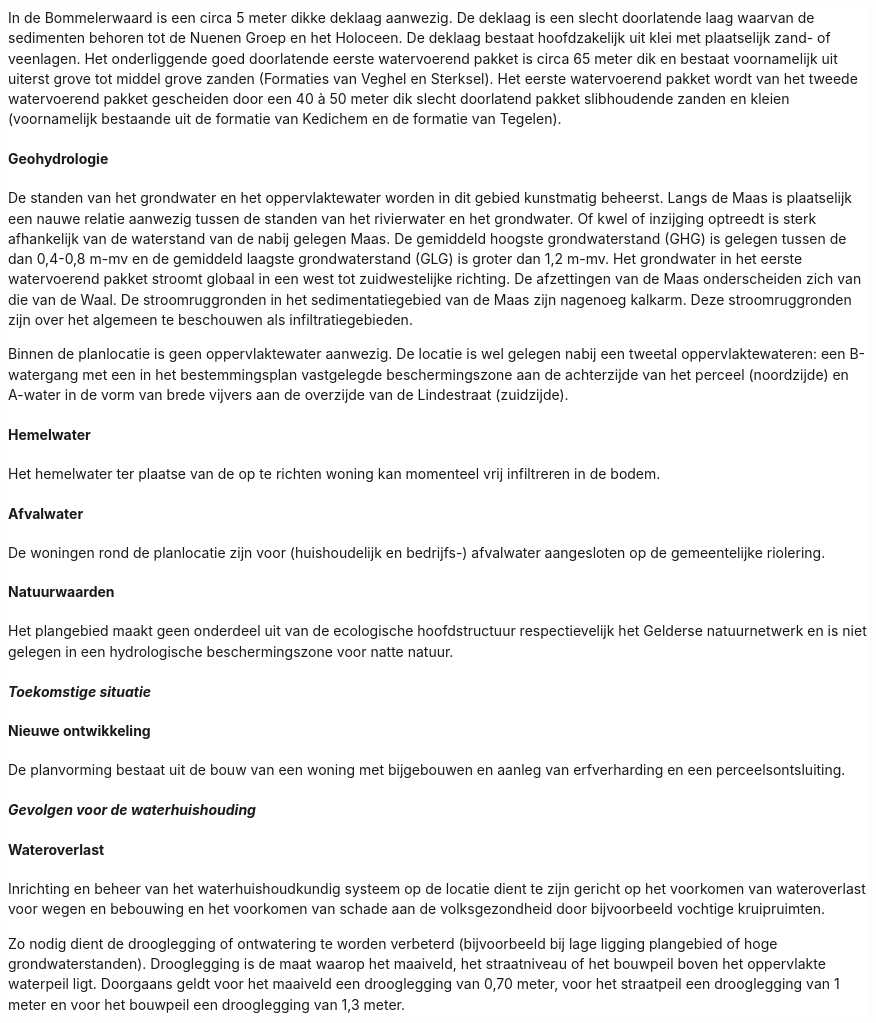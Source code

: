 In de Bommelerwaard is een circa 5 meter dikke deklaag aanwezig. De deklaag is een slecht doorlatende laag waarvan de sedimenten behoren tot de Nuenen Groep en het Holoceen. De deklaag bestaat hoofdzakelijk uit klei met plaatselijk zand- of veenlagen. Het onderliggende goed doorlatende eerste watervoerend pakket is circa 65 meter dik en bestaat voornamelijk uit uiterst grove tot middel grove zanden (Formaties van Veghel en Sterksel). Het eerste watervoerend pakket wordt van het tweede watervoerend pakket gescheiden door een 40 à 50 meter dik slecht doorlatend pakket slibhoudende zanden en kleien (voornamelijk bestaande uit de formatie van Kedichem en de formatie van Tegelen).

#### Geohydrologie

De standen van het grondwater en het oppervlaktewater worden in dit gebied kunstmatig beheerst. Langs de Maas is plaatselijk een nauwe relatie aanwezig tussen de standen van het rivierwater en het grondwater. Of kwel of inzijging optreedt is sterk afhankelijk van de waterstand van de nabij gelegen Maas. De gemiddeld hoogste grondwaterstand (GHG) is gelegen tussen de dan 0,4-0,8 m-mv en de gemiddeld laagste grondwaterstand (GLG) is groter dan 1,2 m-mv. Het grondwater in het eerste watervoerend pakket stroomt globaal in een west tot zuidwestelijke richting. De afzettingen van de Maas onderscheiden zich van die van de Waal. De stroomruggronden in het sedimentatiegebied van de Maas zijn nagenoeg kalkarm. Deze stroomruggronden zijn over het algemeen te beschouwen als infiltratiegebieden.

Binnen de planlocatie is geen oppervlaktewater aanwezig. De locatie is wel gelegen nabij een tweetal oppervlaktewateren: een B-watergang met een in het bestemmingsplan vastgelegde beschermingszone aan de achterzijde van het perceel (noordzijde) en A-water in de vorm van brede vijvers aan de overzijde van de Lindestraat (zuidzijde).

#### Hemelwater

Het hemelwater ter plaatse van de op te richten woning kan momenteel vrij infiltreren in de bodem.

#### Afvalwater

De woningen rond de planlocatie zijn voor (huishoudelijk en bedrijfs-) afvalwater aangesloten op de gemeentelijke riolering.

#### Natuurwaarden

Het plangebied maakt geen onderdeel uit van de ecologische hoofdstructuur respectievelijk het Gelderse natuurnetwerk en is niet gelegen in een hydrologische beschermingszone voor natte natuur.

#### *Toekomstige situatie*

#### Nieuwe ontwikkeling

De planvorming bestaat uit de bouw van een woning met bijgebouwen en aanleg van erfverharding en een perceelsontsluiting.

#### *Gevolgen voor de waterhuishouding*

#### Wateroverlast

Inrichting en beheer van het waterhuishoudkundig systeem op de locatie dient te zijn gericht op het voorkomen van wateroverlast voor wegen en bebouwing en het voorkomen van schade aan de volksgezondheid door bijvoorbeeld vochtige kruipruimten.

Zo nodig dient de drooglegging of ontwatering te worden verbeterd (bijvoorbeeld bij lage ligging plangebied of hoge grondwaterstanden). Drooglegging is de maat waarop het maaiveld, het straatniveau of het bouwpeil boven het oppervlakte waterpeil ligt. Doorgaans geldt voor het maaiveld een drooglegging van 0,70 meter, voor het straatpeil een drooglegging van 1 meter en voor het bouwpeil een drooglegging van 1,3 meter.
